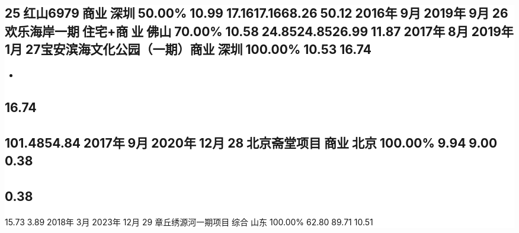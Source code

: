 25
红山6979
商业
深圳
50.00%
10.99
17.1617.1668.26
50.12
2016年
9月
2019年
9月
26
欢乐海岸一期
住宅+商
业
佛山
70.00%
10.58
24.8524.8526.99
11.87
2017年
8月
2019年
1月
27宝安滨海文化公园（一期）商业
深圳
100.00%
10.53
16.74
-
-
16.74
-
101.4854.84
2017年
9月
2020年
12月
28
北京斋堂项目
商业
北京
100.00%
9.94
9.00
0.38
-
0.38
-
15.73
3.89
2018年
3月
2023年
12月
29
章丘绣源河一期项目
综合
山东
100.00%
62.80
89.71
10.51